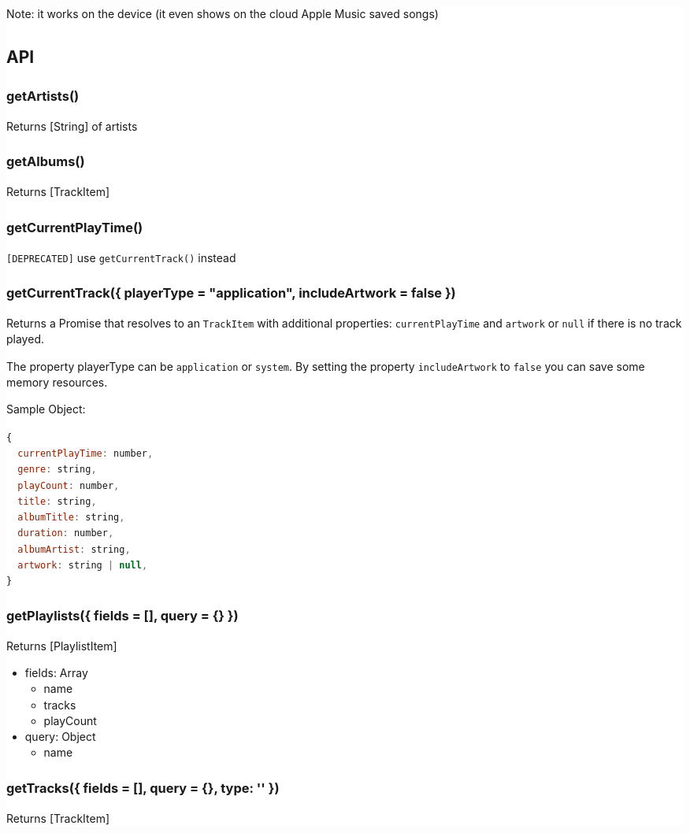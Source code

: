 Note: it works on the device (it even shows on the cloud Apple Music saved songs)

## API

### getArtists()

Returns [String] of artists

### getAlbums()

Returns [TrackItem]

### getCurrentPlayTime()

`[DEPRECATED]` use `getCurrentTrack()` instead

### getCurrentTrack({ playerType = "application", includeArtwork = false })

Returns a Promise that resolves to an `TrackItem` with additional properties: `currentPlayTime` and `artwork` or `null` if there is no track played.

The property playerType can be `application` or `system`.
By setting the property `includeArtwork` to `false` you can save some memory resources.

Sample Object:

```js
{
  currentPlayTime: number,
  genre: string,
  playCount: number,
  title: string,
  albumTitle: string,
  duration: number,
  albumArtist: string,
  artwork: string | null,
}
```

### getPlaylists({ fields = [], query = {} })

Returns [PlaylistItem]

- fields: Array
  - name
  - tracks
  - playCount
- query: Object
  - name

### getTracks({ fields = [], query = {}, type: '' })

Returns [TrackItem]
